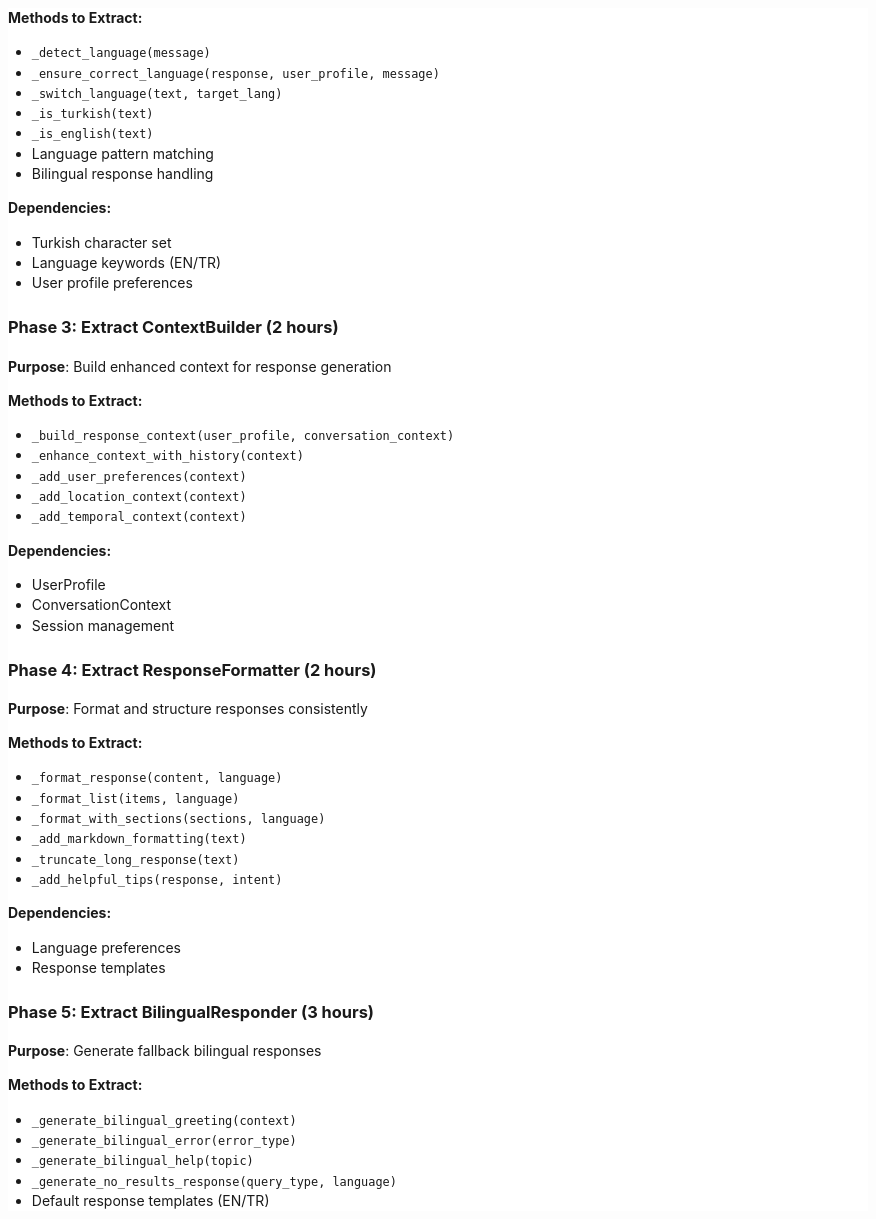 **Methods to Extract:**
- `_detect_language(message)`
- `_ensure_correct_language(response, user_profile, message)`
- `_switch_language(text, target_lang)`
- `_is_turkish(text)`
- `_is_english(text)`
- Language pattern matching
- Bilingual response handling

**Dependencies:**
- Turkish character set
- Language keywords (EN/TR)
- User profile preferences

### Phase 3: Extract ContextBuilder (2 hours)
**Purpose**: Build enhanced context for response generation

**Methods to Extract:**
- `_build_response_context(user_profile, conversation_context)`
- `_enhance_context_with_history(context)`
- `_add_user_preferences(context)`
- `_add_location_context(context)`
- `_add_temporal_context(context)`

**Dependencies:**
- UserProfile
- ConversationContext
- Session management

### Phase 4: Extract ResponseFormatter (2 hours)
**Purpose**: Format and structure responses consistently

**Methods to Extract:**
- `_format_response(content, language)`
- `_format_list(items, language)`
- `_format_with_sections(sections, language)`
- `_add_markdown_formatting(text)`
- `_truncate_long_response(text)`
- `_add_helpful_tips(response, intent)`

**Dependencies:**
- Language preferences
- Response templates

### Phase 5: Extract BilingualResponder (3 hours)
**Purpose**: Generate fallback bilingual responses

**Methods to Extract:**
- `_generate_bilingual_greeting(context)`
- `_generate_bilingual_error(error_type)`
- `_generate_bilingual_help(topic)`
- `_generate_no_results_response(query_type, language)`
- Default response templates (EN/TR)
